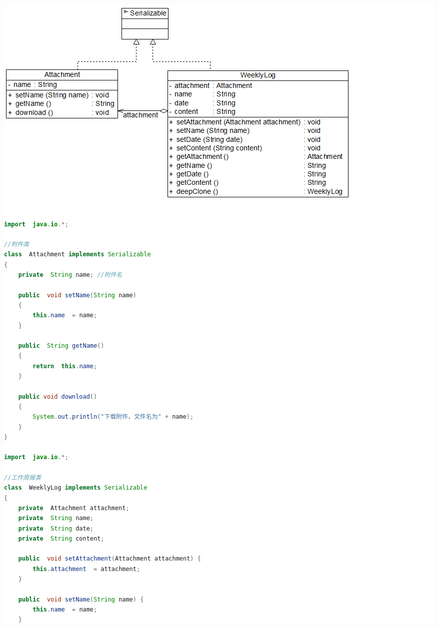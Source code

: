 ![deepclone-example](/asset/images/article/deepclone-example.gif)

```java

import  java.io.*;

//附件类
class  Attachment implements Serializable
{
	private  String name; //附件名

	public  void setName(String name)
	{
		this.name  = name;
	}

	public  String getName()
	{
		return  this.name;
	}

	public void download()
	{
		System.out.println("下载附件，文件名为" + name);
	}
}

import  java.io.*;

//工作周报类
class  WeeklyLog implements Serializable
{
	private  Attachment attachment;
	private  String name;
	private  String date;
	private  String content;

	public  void setAttachment(Attachment attachment) {
		this.attachment  = attachment;
	}

	public  void setName(String name) {
		this.name  = name;
	}
```